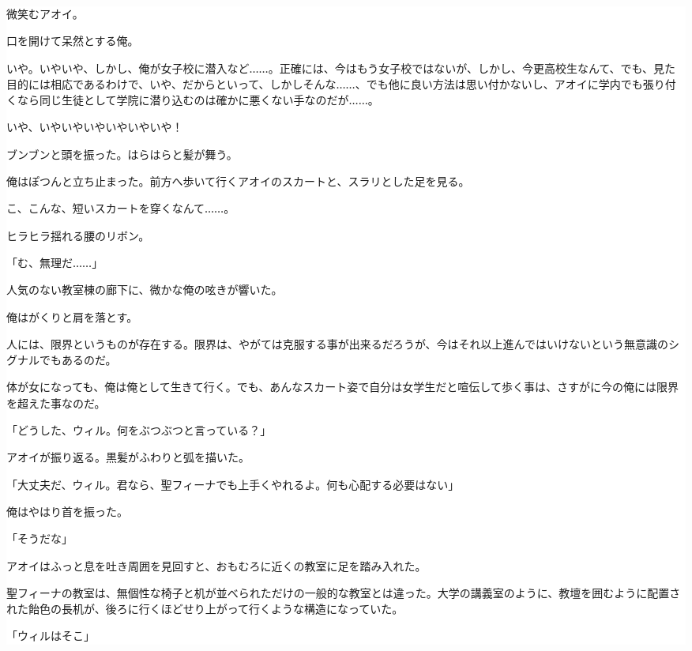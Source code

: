   微笑むアオイ。
 </p>
 <p id="L18">
  口を開けて呆然とする俺。
 </p>
 <p id="L19">
  いや。いやいや、しかし、俺が女子校に潜入など……。正確には、今はもう女子校ではないが、しかし、今更高校生なんて、でも、見た目的には相応であるわけで、いや、だからといって、しかしそんな……、でも他に良い方法は思い付かないし、アオイに学内でも張り付くなら同じ生徒として学院に潜り込むのは確かに悪くない手なのだが……。
 </p>
 <p id="L20">
  いや、いやいやいやいやいやいや！
 </p>
 <p id="L21">
  ブンブンと頭を振った。はらはらと髪が舞う。
 </p>
 <p id="L22">
  俺はぽつんと立ち止まった。前方へ歩いて行くアオイのスカートと、スラリとした足を見る。
 </p>
 <p id="L23">
  こ、こんな、短いスカートを穿くなんて……。
 </p>
 <p id="L24">
  ヒラヒラ揺れる腰のリボン。
 </p>
 <p id="L25">
  「む、無理だ……」
 </p>
 <p id="L26">
  人気のない教室棟の廊下に、微かな俺の呟きが響いた。
 </p>
 <p id="L27">
  俺はがくりと肩を落とす。
 </p>
 <p id="L28">
  人には、限界というものが存在する。限界は、やがては克服する事が出来るだろうが、今はそれ以上進んではいけないという無意識のシグナルでもあるのだ。
 </p>
 <p id="L29">
  体が女になっても、俺は俺として生きて行く。でも、あんなスカート姿で自分は女学生だと喧伝して歩く事は、さすがに今の俺には限界を超えた事なのだ。
 </p>
 <p id="L30">
  「どうした、ウィル。何をぶつぶつと言っている？」
 </p>
 <p id="L31">
  アオイが振り返る。黒髪がふわりと弧を描いた。
 </p>
 <p id="L32">
  「大丈夫だ、ウィル。君なら、聖フィーナでも上手くやれるよ。何も心配する必要はない」
 </p>
 <p id="L33">
  俺はやはり首を振った。
 </p>
 <p id="L34">
  「そうだな」
 </p>
 <p id="L35">
  アオイはふっと息を吐き周囲を見回すと、おもむろに近くの教室に足を踏み入れた。
 </p>
 <p id="L36">
  聖フィーナの教室は、無個性な椅子と机が並べられただけの一般的な教室とは違った。大学の講義室のように、教壇を囲むように配置された飴色の長机が、後ろに行くほどせり上がって行くような構造になっていた。
 </p>
 <p id="L37">
  「ウィルはそこ」
 </p>
 <p id="L38">